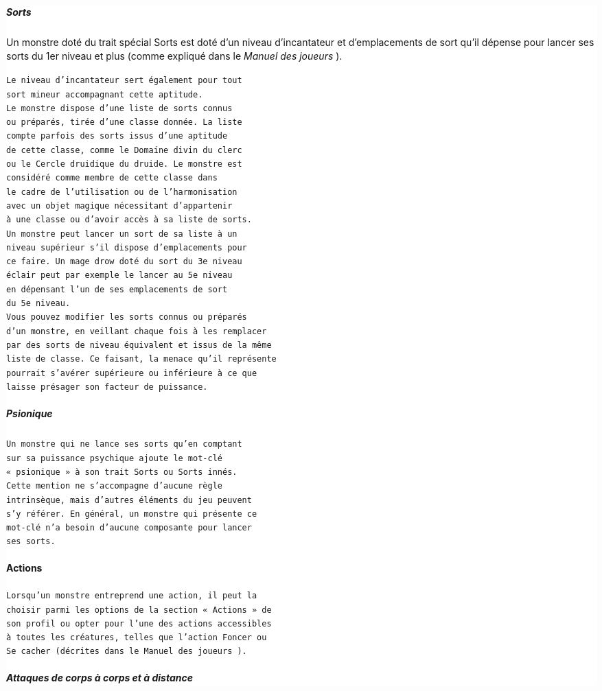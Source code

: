 ##### Sorts

Un monstre doté du trait spécial Sorts est doté
d’un niveau d’incantateur et d’emplacements de sort
qu’il dépense pour lancer ses sorts du 1er niveau et
plus (comme expliqué dans le _Manuel des joueurs_ ).

```
Le niveau d’incantateur sert également pour tout
sort mineur accompagnant cette aptitude.
Le monstre dispose d’une liste de sorts connus
ou préparés, tirée d’une classe donnée. La liste
compte parfois des sorts issus d’une aptitude
de cette classe, comme le Domaine divin du clerc
ou le Cercle druidique du druide. Le monstre est
considéré comme membre de cette classe dans
le cadre de l’utilisation ou de l’harmonisation
avec un objet magique nécessitant d’appartenir
à une classe ou d’avoir accès à sa liste de sorts.
Un monstre peut lancer un sort de sa liste à un
niveau supérieur s’il dispose d’emplacements pour
ce faire. Un mage drow doté du sort du 3e niveau
éclair peut par exemple le lancer au 5e niveau
en dépensant l’un de ses emplacements de sort
du 5e niveau.
Vous pouvez modifier les sorts connus ou préparés
d’un monstre, en veillant chaque fois à les remplacer
par des sorts de niveau équivalent et issus de la même
liste de classe. Ce faisant, la menace qu’il représente
pourrait s’avérer supérieure ou inférieure à ce que
laisse présager son facteur de puissance.
```
##### Psionique

```
Un monstre qui ne lance ses sorts qu’en comptant
sur sa puissance psychique ajoute le mot-clé
« psionique » à son trait Sorts ou Sorts innés.
Cette mention ne s’accompagne d’aucune règle
intrinsèque, mais d’autres éléments du jeu peuvent
s’y référer. En général, un monstre qui présente ce
mot-clé n’a besoin d’aucune composante pour lancer
ses sorts.
```
#### Actions

```
Lorsqu’un monstre entreprend une action, il peut la
choisir parmi les options de la section « Actions » de
son profil ou opter pour l’une des actions accessibles
à toutes les créatures, telles que l’action Foncer ou
Se cacher (décrites dans le Manuel des joueurs ).
```
##### Attaques de corps à corps et à distance
